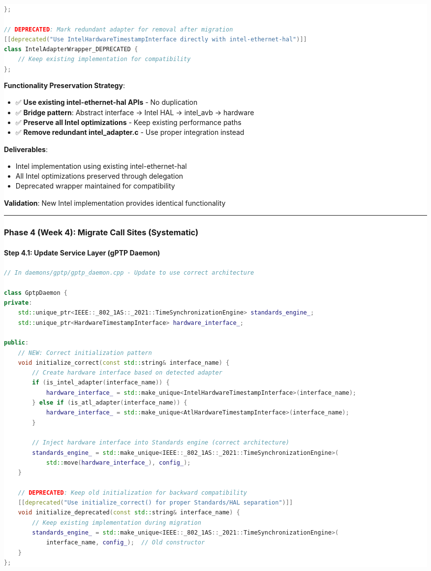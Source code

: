 ```cpp
};

// DEPRECATED: Mark redundant adapter for removal after migration
[[deprecated("Use IntelHardwareTimestampInterface directly with intel-ethernet-hal")]]
class IntelAdapterWrapper_DEPRECATED {
    // Keep existing implementation for compatibility
};
```

**Functionality Preservation Strategy**:
- ✅ **Use existing intel-ethernet-hal APIs** - No duplication
- ✅ **Bridge pattern**: Abstract interface → Intel HAL → intel_avb → hardware
- ✅ **Preserve all Intel optimizations** - Keep existing performance paths
- ✅ **Remove redundant intel_adapter.c** - Use proper integration instead

**Deliverables**:
- Intel implementation using existing intel-ethernet-hal
- All Intel optimizations preserved through delegation
- Deprecated wrapper maintained for compatibility

**Validation**: New Intel implementation provides identical functionality

---

### **Phase 4 (Week 4): Migrate Call Sites (Systematic)**

#### **Step 4.1: Update Service Layer (gPTP Daemon)**

```cpp
// In daemons/gptp/gptp_daemon.cpp - Update to use correct architecture

class GptpDaemon {
private:
    std::unique_ptr<IEEE::_802_1AS::_2021::TimeSynchronizationEngine> standards_engine_;
    std::unique_ptr<HardwareTimestampInterface> hardware_interface_;
    
public:
    // NEW: Correct initialization pattern
    void initialize_correct(const std::string& interface_name) {
        // Create hardware interface based on detected adapter
        if (is_intel_adapter(interface_name)) {
            hardware_interface_ = std::make_unique<IntelHardwareTimestampInterface>(interface_name);
        } else if (is_atl_adapter(interface_name)) {
            hardware_interface_ = std::make_unique<AtlHardwareTimestampInterface>(interface_name);
        }
        
        // Inject hardware interface into Standards engine (correct architecture)
        standards_engine_ = std::make_unique<IEEE::_802_1AS::_2021::TimeSynchronizationEngine>(
            std::move(hardware_interface_), config_);
    }
    
    // DEPRECATED: Keep old initialization for backward compatibility
    [[deprecated("Use initialize_correct() for proper Standards/HAL separation")]]
    void initialize_deprecated(const std::string& interface_name) {
        // Keep existing implementation during migration
        standards_engine_ = std::make_unique<IEEE::_802_1AS::_2021::TimeSynchronizationEngine>(
            interface_name, config_);  // Old constructor
    }
};
```
